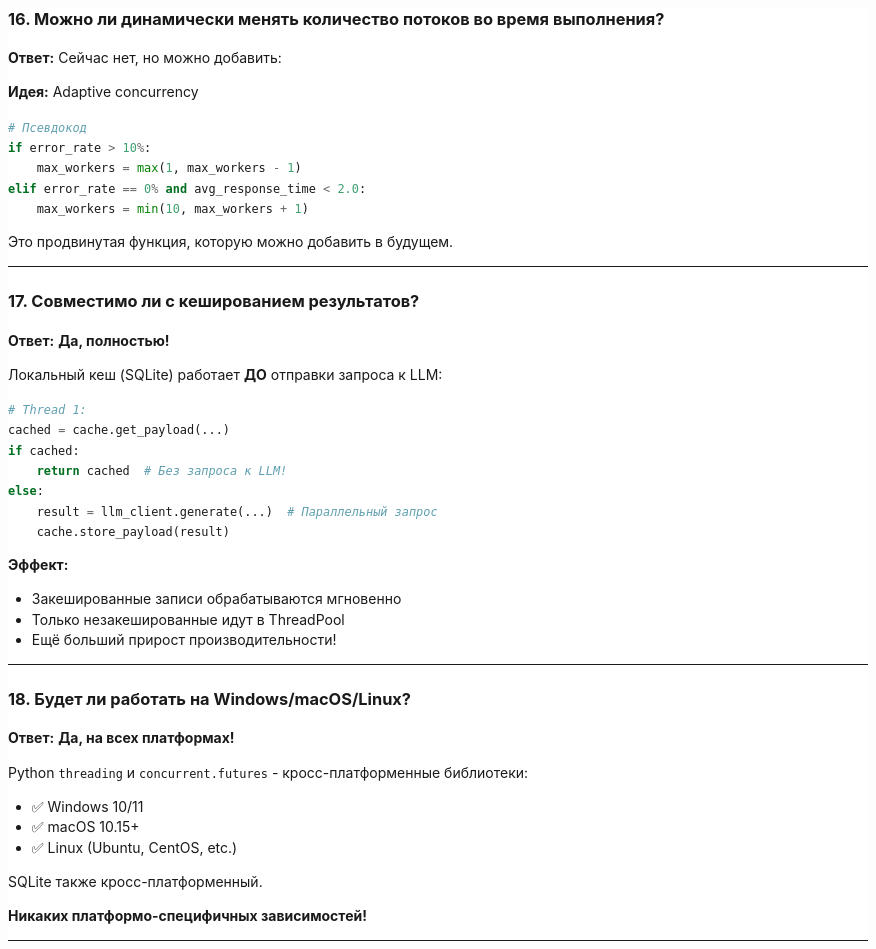 ### 16. Можно ли динамически менять количество потоков во время выполнения?

**Ответ:** Сейчас нет, но можно добавить:

**Идея:** Adaptive concurrency

```python
# Псевдокод
if error_rate > 10%:
    max_workers = max(1, max_workers - 1)
elif error_rate == 0% and avg_response_time < 2.0:
    max_workers = min(10, max_workers + 1)
```

Это продвинутая функция, которую можно добавить в будущем.

---

### 17. Совместимо ли с кешированием результатов?

**Ответ:** **Да, полностью!**

Локальный кеш (SQLite) работает **ДО** отправки запроса к LLM:

```python
# Thread 1:
cached = cache.get_payload(...)
if cached:
    return cached  # Без запроса к LLM!
else:
    result = llm_client.generate(...)  # Параллельный запрос
    cache.store_payload(result)
```

**Эффект:**
- Закешированные записи обрабатываются мгновенно
- Только незакешированные идут в ThreadPool
- Ещё больший прирост производительности!

---

### 18. Будет ли работать на Windows/macOS/Linux?

**Ответ:** **Да, на всех платформах!**

Python `threading` и `concurrent.futures` - кросс-платформенные библиотеки:

- ✅ Windows 10/11
- ✅ macOS 10.15+
- ✅ Linux (Ubuntu, CentOS, etc.)

SQLite также кросс-платформенный.

**Никаких платформо-специфичных зависимостей!**

---
